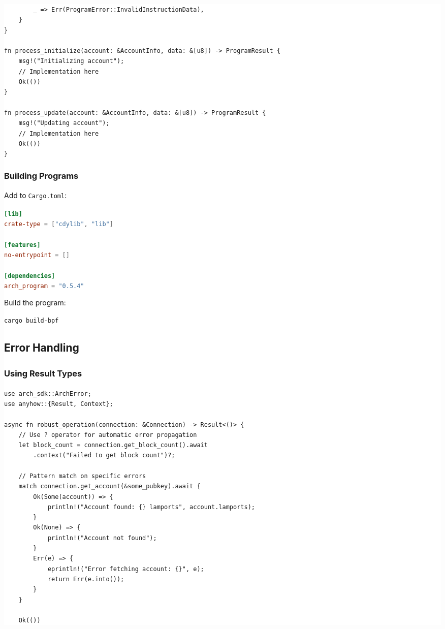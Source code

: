 ```rust,ignore
        _ => Err(ProgramError::InvalidInstructionData),
    }
}

fn process_initialize(account: &AccountInfo, data: &[u8]) -> ProgramResult {
    msg!("Initializing account");
    // Implementation here
    Ok(())
}

fn process_update(account: &AccountInfo, data: &[u8]) -> ProgramResult {
    msg!("Updating account");
    // Implementation here
    Ok(())
}
```

### Building Programs

Add to `Cargo.toml`:
```toml
[lib]
crate-type = ["cdylib", "lib"]

[features]
no-entrypoint = []

[dependencies]
arch_program = "0.5.4"
```

Build the program:
```bash
cargo build-bpf
```

## Error Handling

### Using Result Types

```rust,ignore
use arch_sdk::ArchError;
use anyhow::{Result, Context};

async fn robust_operation(connection: &Connection) -> Result<()> {
    // Use ? operator for automatic error propagation
    let block_count = connection.get_block_count().await
        .context("Failed to get block count")?;
    
    // Pattern match on specific errors
    match connection.get_account(&some_pubkey).await {
        Ok(Some(account)) => {
            println!("Account found: {} lamports", account.lamports);
        }
        Ok(None) => {
            println!("Account not found");
        }
        Err(e) => {
            eprintln!("Error fetching account: {}", e);
            return Err(e.into());
        }
    }
    
    Ok(())
```
